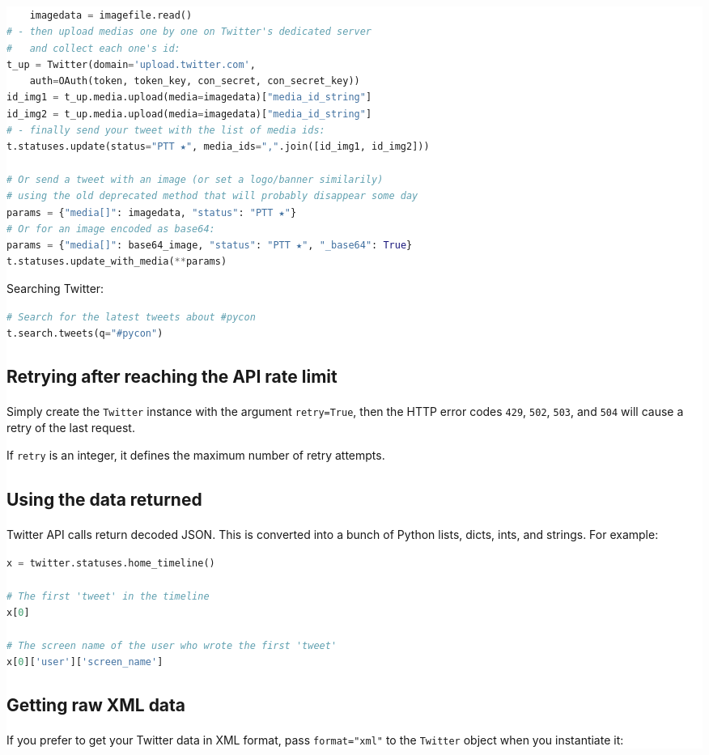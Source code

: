 ```python
    imagedata = imagefile.read()
# - then upload medias one by one on Twitter's dedicated server
#   and collect each one's id:
t_up = Twitter(domain='upload.twitter.com',
    auth=OAuth(token, token_key, con_secret, con_secret_key))
id_img1 = t_up.media.upload(media=imagedata)["media_id_string"]
id_img2 = t_up.media.upload(media=imagedata)["media_id_string"]
# - finally send your tweet with the list of media ids:
t.statuses.update(status="PTT ★", media_ids=",".join([id_img1, id_img2]))

# Or send a tweet with an image (or set a logo/banner similarily)
# using the old deprecated method that will probably disappear some day
params = {"media[]": imagedata, "status": "PTT ★"}
# Or for an image encoded as base64:
params = {"media[]": base64_image, "status": "PTT ★", "_base64": True}
t.statuses.update_with_media(**params)
```

Searching Twitter:
```python
# Search for the latest tweets about #pycon
t.search.tweets(q="#pycon")
```


Retrying after reaching the API rate limit
------------------------------------------

Simply create the `Twitter` instance with the argument `retry=True`, then the
HTTP error codes `429`, `502`, `503`, and `504` will cause a retry of the last 
request. 

If `retry` is an integer, it defines the maximum number of retry attempts.


Using the data returned
-----------------------

Twitter API calls return decoded JSON. This is converted into
a bunch of Python lists, dicts, ints, and strings. For example:

```python
x = twitter.statuses.home_timeline()

# The first 'tweet' in the timeline
x[0]

# The screen name of the user who wrote the first 'tweet'
x[0]['user']['screen_name']
```

Getting raw XML data
--------------------

If you prefer to get your Twitter data in XML format, pass
`format="xml"` to the `Twitter` object when you instantiate it:
